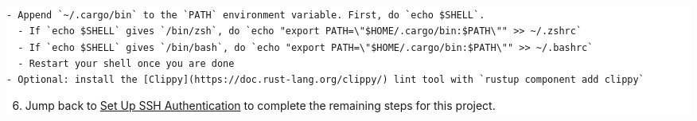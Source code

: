     - Append `~/.cargo/bin` to the `PATH` environment variable. First, do `echo $SHELL`.
      - If `echo $SHELL` gives `/bin/zsh`, do `echo "export PATH=\"$HOME/.cargo/bin:$PATH\"" >> ~/.zshrc`
      - If `echo $SHELL` gives `/bin/bash`, do `echo "export PATH=\"$HOME/.cargo/bin:$PATH\"" >> ~/.bashrc`
      - Restart your shell once you are done
    - Optional: install the [Clippy](https://doc.rust-lang.org/clippy/) lint tool with `rustup component add clippy`
6. Jump back to [Set Up SSH Authentication](#set-up-ssh-authentication) to complete the remaining steps for this project.

